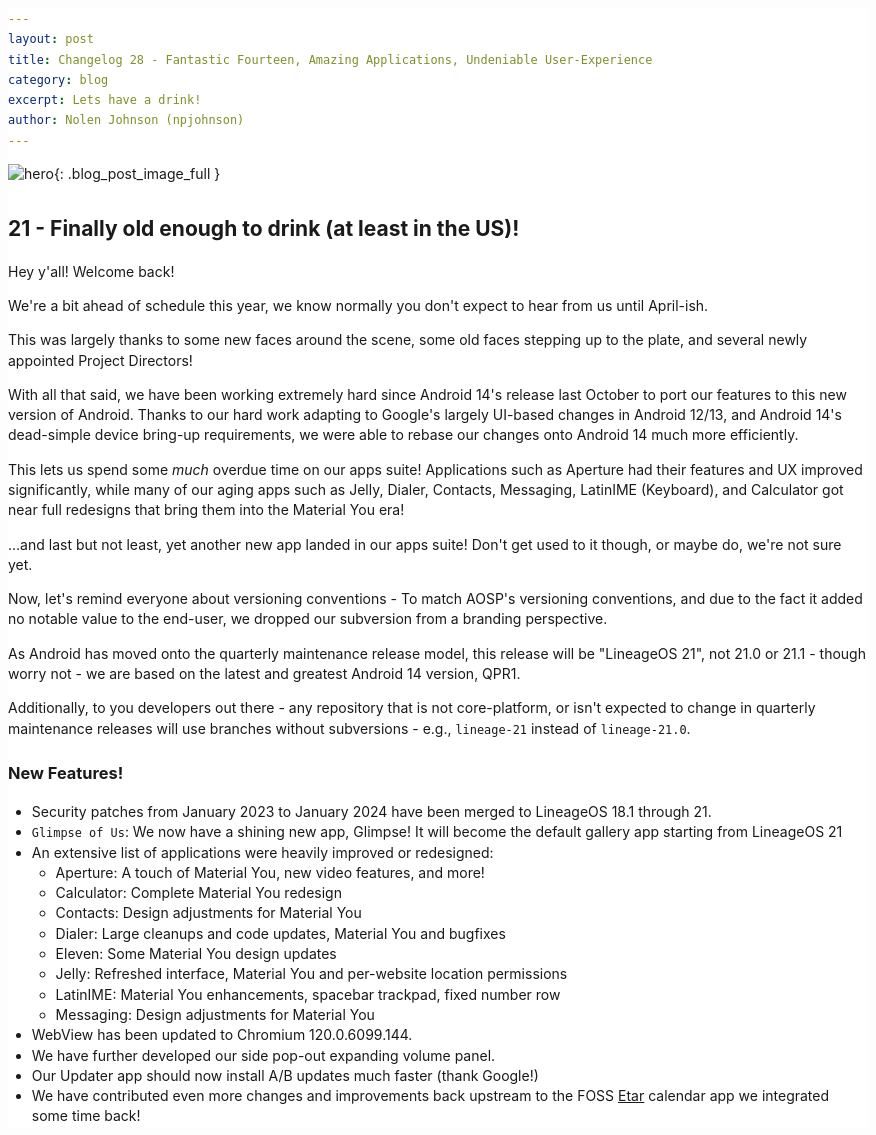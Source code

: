 ```yaml
---
layout: post
title: Changelog 28 - Fantastic Fourteen, Amazing Applications, Undeniable User-Experience
category: blog
excerpt: Lets have a drink!
author: Nolen Johnson (npjohnson)
---
```


![hero]({{site.baseurl}}/images/2022-12-31/hero.jpg){: .blog_post_image_full }

## 21 - Finally old enough to drink (at least in the US)!

Hey y'all! Welcome back!

We're a bit ahead of schedule this year, we know normally you don't expect to hear from us until April-ish.

This was largely thanks to some new faces around the scene, some old faces stepping up to the plate, and several newly appointed Project Directors!

With all that said, we have been working extremely hard since Android 14's release last October to port our features to this new version of Android.
Thanks to our hard work adapting to Google's largely UI-based changes in Android 12/13, and Android 14's dead-simple device bring-up requirements, we were
able to rebase our changes onto Android 14 much more efficiently.

This lets us spend some _much_ overdue time on our apps suite! Applications such as Aperture had their features and UX improved significantly, while many of our aging apps such as Jelly, Dialer, Contacts, Messaging, LatinIME (Keyboard), and Calculator got near full redesigns that bring them into the Material You era!

...and last but not least, yet another new app landed in our apps suite! Don't get used to it though, or maybe do, we're not sure yet.

Now, let's remind everyone about versioning conventions - To match AOSP's versioning conventions, and due to the fact it added no notable value to the end-user, we dropped our subversion from a branding perspective.

As Android has moved onto the quarterly maintenance release model, this release will be "LineageOS 21", not 21.0 or 21.1 - though worry not - we are based on the latest and greatest Android 14 version, QPR1.

Additionally, to you developers out there - any repository that is not core-platform, or isn't expected to change in quarterly maintenance releases will use branches without subversions - e.g., `lineage-21` instead of `lineage-21.0`.

### New Features!

* Security patches from January 2023 to January 2024 have been merged to LineageOS 18.1 through 21.
* `Glimpse of Us`: We now have a shining new app, Glimpse! It will become the default gallery app starting from LineageOS 21
* An extensive list of applications were heavily improved or redesigned:
  * Aperture: A touch of Material You, new video features, and more!
  * Calculator: Complete Material You redesign
  * Contacts: Design adjustments for Material You
  * Dialer: Large cleanups and code updates, Material You and bugfixes
  * Eleven: Some Material You design updates
  * Jelly: Refreshed interface, Material You and per-website location permissions
  * LatinIME: Material You enhancements, spacebar trackpad, fixed number row
  * Messaging: Design adjustments for Material You
* WebView has been updated to Chromium 120.0.6099.144.
* We have further developed our side pop-out expanding volume panel.
* Our Updater app should now install A/B updates much faster (thank Google!)
* We have contributed even more changes and improvements back upstream to the FOSS [Etar](https://github.com/Etar-Group/Etar-Calendar) calendar app we integrated some time back!